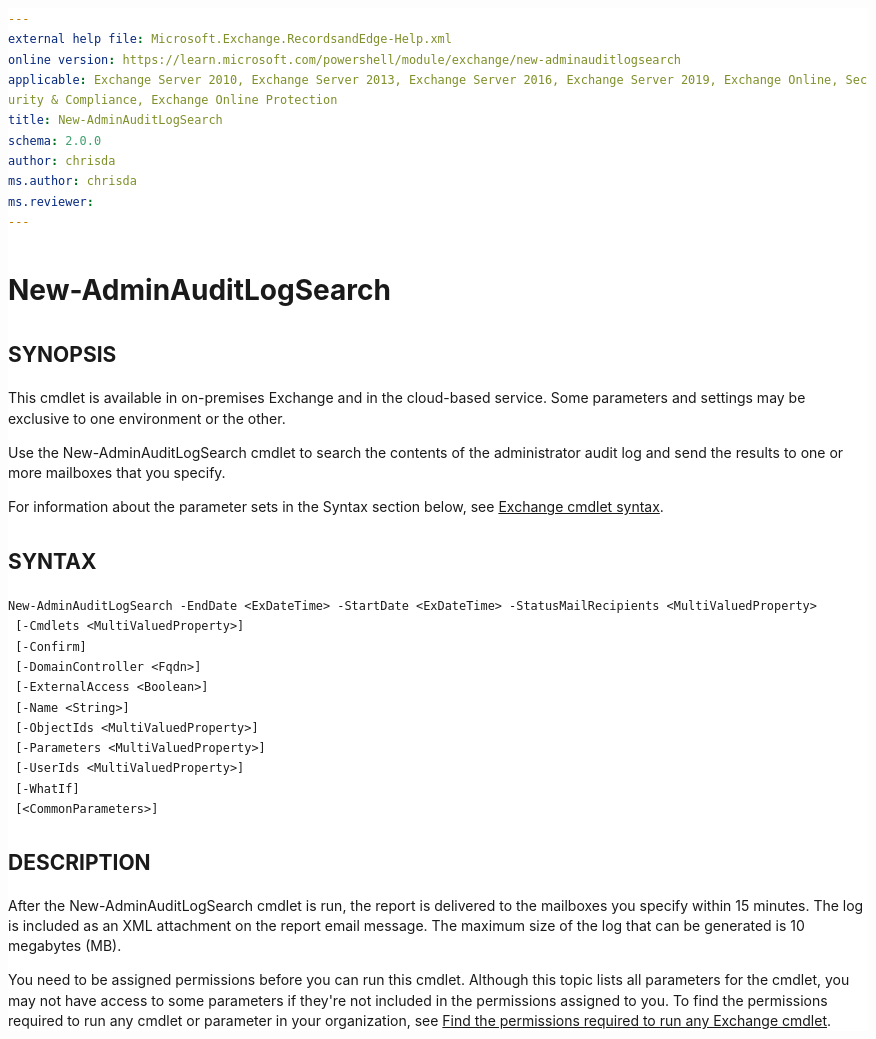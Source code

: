 ```yaml
---
external help file: Microsoft.Exchange.RecordsandEdge-Help.xml
online version: https://learn.microsoft.com/powershell/module/exchange/new-adminauditlogsearch
applicable: Exchange Server 2010, Exchange Server 2013, Exchange Server 2016, Exchange Server 2019, Exchange Online, Security & Compliance, Exchange Online Protection
title: New-AdminAuditLogSearch
schema: 2.0.0
author: chrisda
ms.author: chrisda
ms.reviewer:
---
```


# New-AdminAuditLogSearch

## SYNOPSIS
This cmdlet is available in on-premises Exchange and in the cloud-based service. Some parameters and settings may be exclusive to one environment or the other.

Use the New-AdminAuditLogSearch cmdlet to search the contents of the administrator audit log and send the results to one or more mailboxes that you specify.

For information about the parameter sets in the Syntax section below, see [Exchange cmdlet syntax](https://learn.microsoft.com/powershell/exchange/exchange-cmdlet-syntax).

## SYNTAX

```
New-AdminAuditLogSearch -EndDate <ExDateTime> -StartDate <ExDateTime> -StatusMailRecipients <MultiValuedProperty>
 [-Cmdlets <MultiValuedProperty>]
 [-Confirm]
 [-DomainController <Fqdn>]
 [-ExternalAccess <Boolean>]
 [-Name <String>]
 [-ObjectIds <MultiValuedProperty>]
 [-Parameters <MultiValuedProperty>]
 [-UserIds <MultiValuedProperty>]
 [-WhatIf]
 [<CommonParameters>]
```

## DESCRIPTION
After the New-AdminAuditLogSearch cmdlet is run, the report is delivered to the mailboxes you specify within 15 minutes. The log is included as an XML attachment on the report email message. The maximum size of the log that can be generated is 10 megabytes (MB).

You need to be assigned permissions before you can run this cmdlet. Although this topic lists all parameters for the cmdlet, you may not have access to some parameters if they're not included in the permissions assigned to you. To find the permissions required to run any cmdlet or parameter in your organization, see [Find the permissions required to run any Exchange cmdlet](https://learn.microsoft.com/powershell/exchange/find-exchange-cmdlet-permissions).

